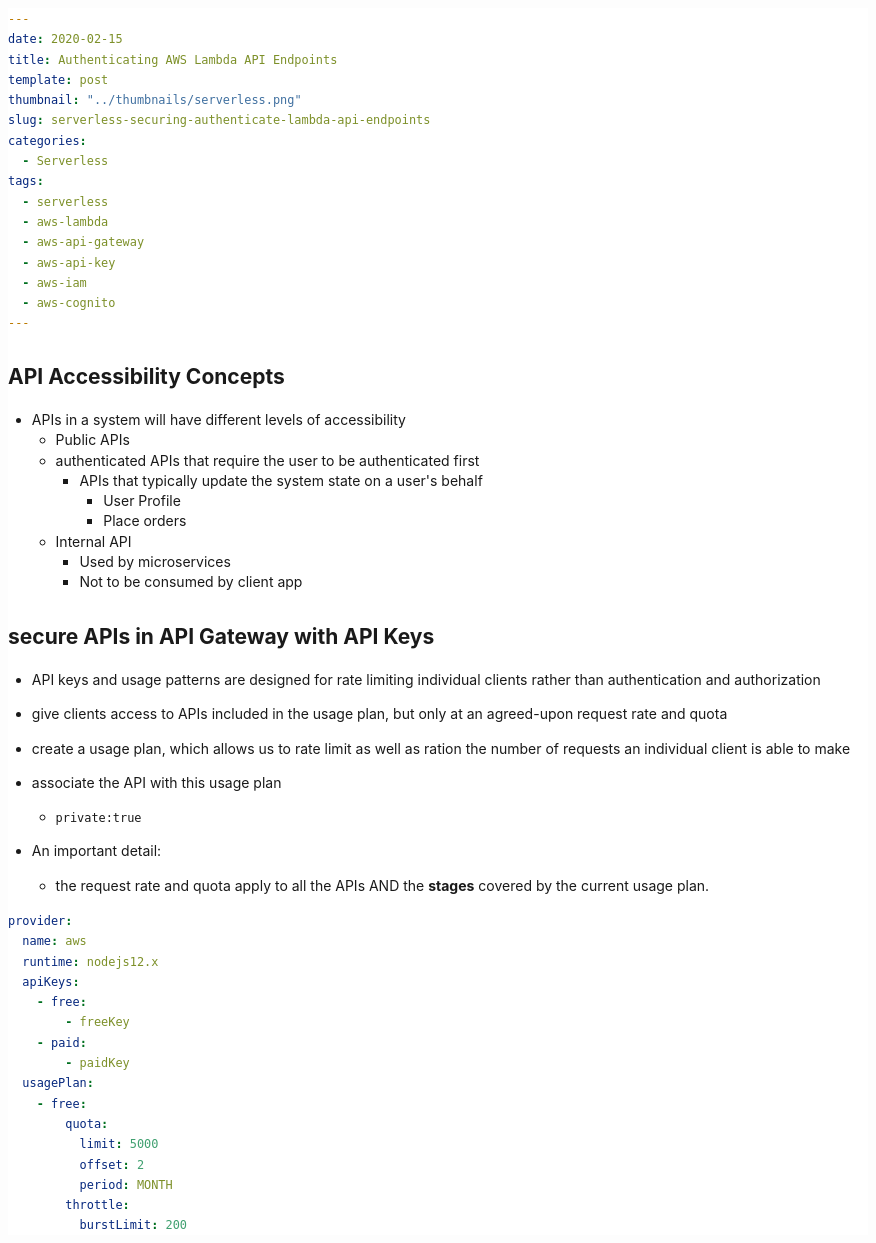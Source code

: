 ```yaml
---
date: 2020-02-15
title: Authenticating AWS Lambda API Endpoints
template: post
thumbnail: "../thumbnails/serverless.png"
slug: serverless-securing-authenticate-lambda-api-endpoints
categories:
  - Serverless
tags:
  - serverless
  - aws-lambda
  - aws-api-gateway
  - aws-api-key
  - aws-iam
  - aws-cognito
---
```


## API Accessibility Concepts

- APIs in a system will have different levels of accessibility
  - Public APIs
  - authenticated APIs that require the user to be authenticated first
    - APIs that typically update the system state on a user's behalf
      - User Profile
      - Place orders
  - Internal API
    - Used by microservices
    - Not to be consumed by client app

## secure APIs in API Gateway with API Keys

- API keys and usage patterns are designed for rate limiting individual clients rather than authentication and authorization
- give clients access to APIs included in the usage plan, but only at an agreed-upon request rate and quota

- create a usage plan, which allows us to rate limit as well as ration the number of requests an individual client is able to make
- associate the API with this usage plan

  - `private:true`

- An important detail:
  - the request rate and quota apply to all the APIs AND the **stages** covered by the current usage plan.

```yml
provider:
  name: aws
  runtime: nodejs12.x
  apiKeys:
    - free:
        - freeKey
    - paid:
        - paidKey
  usagePlan:
    - free:
        quota:
          limit: 5000
          offset: 2
          period: MONTH
        throttle:
          burstLimit: 200
```